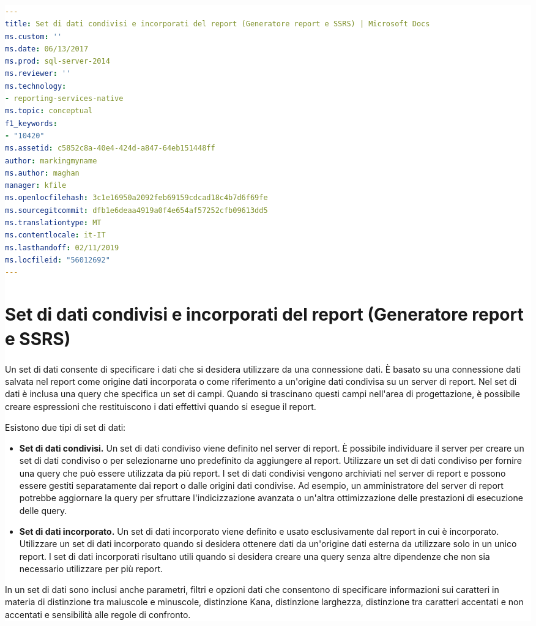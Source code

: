 ```yaml
---
title: Set di dati condivisi e incorporati del report (Generatore report e SSRS) | Microsoft Docs
ms.custom: ''
ms.date: 06/13/2017
ms.prod: sql-server-2014
ms.reviewer: ''
ms.technology:
- reporting-services-native
ms.topic: conceptual
f1_keywords:
- "10420"
ms.assetid: c5852c8a-40e4-424d-a847-64eb151448ff
author: markingmyname
ms.author: maghan
manager: kfile
ms.openlocfilehash: 3c1e16950a2092feb69159cdcad18c4b7d6f69fe
ms.sourcegitcommit: dfb1e6deaa4919a0f4e654af57252cfb09613dd5
ms.translationtype: MT
ms.contentlocale: it-IT
ms.lasthandoff: 02/11/2019
ms.locfileid: "56012692"
---
```

# <a name="report-embedded-datasets-and-shared-datasets-report-builder-and-ssrs"></a>Set di dati condivisi e incorporati del report (Generatore report e SSRS)
  Un set di dati consente di specificare i dati che si desidera utilizzare da una connessione dati. È basato su una connessione dati salvata nel report come origine dati incorporata o come riferimento a un'origine dati condivisa su un server di report. Nel set di dati è inclusa una query che specifica un set di campi. Quando si trascinano questi campi nell'area di progettazione, è possibile creare espressioni che restituiscono i dati effettivi quando si esegue il report.  
  
 Esistono due tipi di set di dati:  
  
-   **Set di dati condivisi.** Un set di dati condiviso viene definito nel server di report. È possibile individuare il server per creare un set di dati condiviso o per selezionarne uno predefinito da aggiungere al report. Utilizzare un set di dati condiviso per fornire una query che può essere utilizzata da più report. I set di dati condivisi vengono archiviati nel server di report e possono essere gestiti separatamente dai report o dalle origini dati condivise. Ad esempio, un amministratore del server di report potrebbe aggiornare la query per sfruttare l'indicizzazione avanzata o un'altra ottimizzazione delle prestazioni di esecuzione delle query.  
  
-   **Set di dati incorporato.** Un set di dati incorporato viene definito e usato esclusivamente dal report in cui è incorporato. Utilizzare un set di dati incorporato quando si desidera ottenere dati da un'origine dati esterna da utilizzare solo in un unico report. I set di dati incorporati risultano utili quando si desidera creare una query senza altre dipendenze che non sia necessario utilizzare per più report.  
  
 In un set di dati sono inclusi anche parametri, filtri e opzioni dati che consentono di specificare informazioni sui caratteri in materia di distinzione tra maiuscole e minuscole, distinzione Kana, distinzione larghezza, distinzione tra caratteri accentati e non accentati e sensibilità alle regole di confronto.  
  